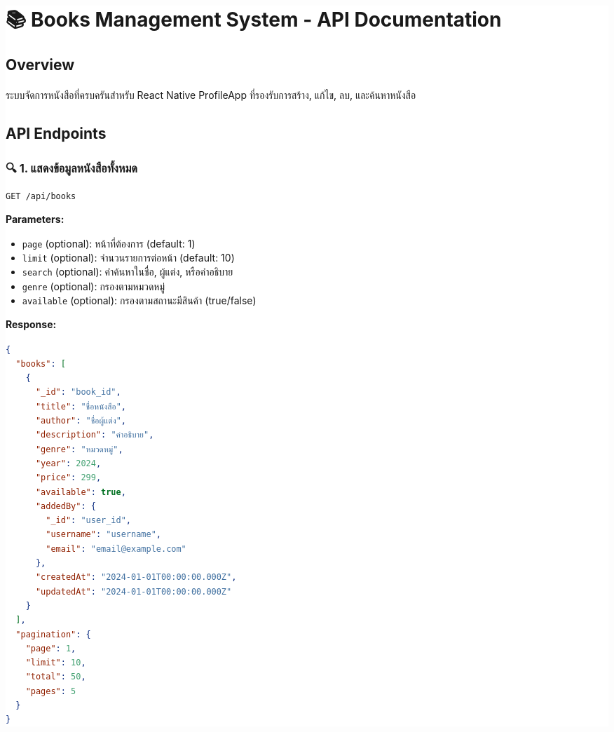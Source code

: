 # 📚 Books Management System - API Documentation

## Overview
ระบบจัดการหนังสือที่ครบครันสำหรับ React Native ProfileApp ที่รองรับการสร้าง, แก้ไข, ลบ, และค้นหาหนังสือ

## API Endpoints

### 🔍 1. แสดงข้อมูลหนังสือทั้งหมด
```
GET /api/books
```

**Parameters:**
- `page` (optional): หน้าที่ต้องการ (default: 1)
- `limit` (optional): จำนวนรายการต่อหน้า (default: 10)
- `search` (optional): คำค้นหาในชื่อ, ผู้แต่ง, หรือคำอธิบาย
- `genre` (optional): กรองตามหมวดหมู่
- `available` (optional): กรองตามสถานะมีสินค้า (true/false)

**Response:**
```json
{
  "books": [
    {
      "_id": "book_id",
      "title": "ชื่อหนังสือ",
      "author": "ชื่อผู้แต่ง",
      "description": "คำอธิบาย",
      "genre": "หมวดหมู่",
      "year": 2024,
      "price": 299,
      "available": true,
      "addedBy": {
        "_id": "user_id",
        "username": "username",
        "email": "email@example.com"
      },
      "createdAt": "2024-01-01T00:00:00.000Z",
      "updatedAt": "2024-01-01T00:00:00.000Z"
    }
  ],
  "pagination": {
    "page": 1,
    "limit": 10,
    "total": 50,
    "pages": 5
  }
}
```
